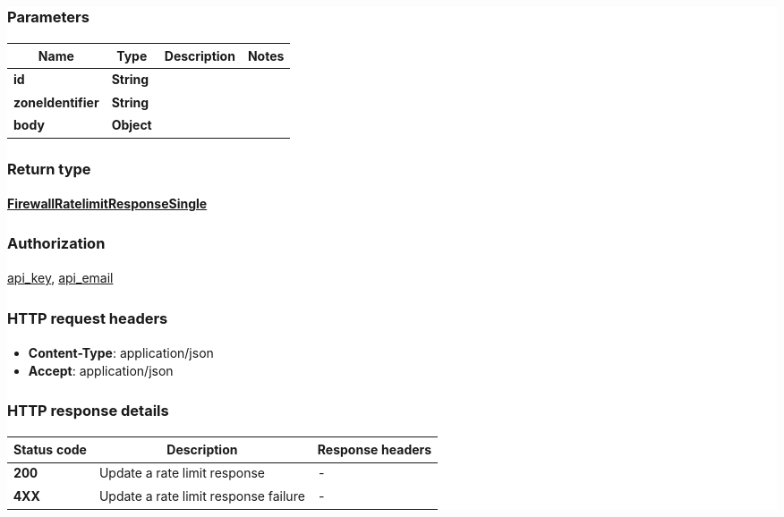 ### Parameters

| Name | Type | Description  | Notes |
|------------- | ------------- | ------------- | -------------|
| **id** | **String**|  | |
| **zoneIdentifier** | **String**|  | |
| **body** | **Object**|  | |

### Return type

[**FirewallRatelimitResponseSingle**](FirewallRatelimitResponseSingle.md)

### Authorization

[api_key](../README.md#api_key), [api_email](../README.md#api_email)

### HTTP request headers

 - **Content-Type**: application/json
 - **Accept**: application/json

### HTTP response details
| Status code | Description | Response headers |
|-------------|-------------|------------------|
| **200** | Update a rate limit response |  -  |
| **4XX** | Update a rate limit response failure |  -  |

